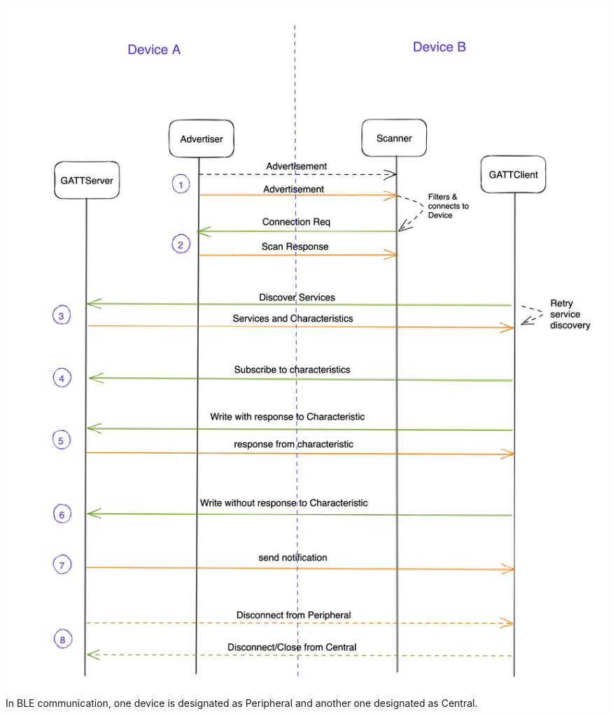 ![BLE Communication](../../../.gitbook/assets/ble-high-level-comm-generic.png)

In BLE communication, one device is designated as Peripheral and another one designated as Central.

